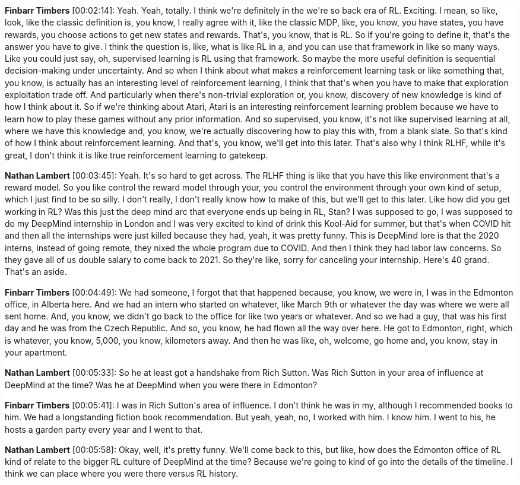 **Finbarr Timbers** \[00:02:14\]: Yeah. Yeah, totally. I think we\'re definitely in the we\'re so back era of RL. Exciting. I mean, so like, look, like the classic definition is, you know, I really agree with it, like the classic MDP, like, you know, you have states, you have rewards, you choose actions to get new states and rewards. That\'s, you know, that is RL. So if you\'re going to define it, that\'s the answer you have to give. I think the question is, like, what is like RL in a, and you can use that framework in like so many ways. Like you could just say, oh, supervised learning is RL using that framework. So maybe the more useful definition is sequential decision-making under uncertainty. And so when I think about what makes a reinforcement learning task or like something that, you know, is actually has an interesting level of reinforcement learning, I think that that\'s when you have to make that exploration exploitation trade off. And particularly when there\'s non-trivial exploration or, you know, discovery of new knowledge is kind of how I think about it. So if we\'re thinking about Atari, Atari is an interesting reinforcement learning problem because we have to learn how to play these games without any prior information. And so supervised, you know, it\'s not like supervised learning at all, where we have this knowledge and, you know, we\'re actually discovering how to play this with, from a blank slate. So that\'s kind of how I think about reinforcement learning. And that\'s, you know, we\'ll get into this later. That\'s also why I think RLHF, while it\'s great, I don\'t think it is like true reinforcement learning to gatekeep.

**Nathan Lambert** \[00:03:45\]: Yeah. It\'s so hard to get across. The RLHF thing is like that you have this like environment that\'s a reward model. So you like control the reward model through your, you control the environment through your own kind of setup, which I just find to be so silly. I don\'t really, I don\'t really know how to make of this, but we\'ll get to this later. Like how did you get working in RL? Was this just the deep mind arc that everyone ends up being in RL, Stan? I was supposed to go, I was supposed to do my DeepMind internship in London and I was very excited to kind of drink this Kool-Aid for summer, but that\'s when COVID hit and then all the internships were just killed because they had, yeah, it was pretty funny. This is DeepMind lore is that the 2020 interns, instead of going remote, they nixed the whole program due to COVID. And then I think they had labor law concerns. So they gave all of us double salary to come back to 2021. So they\'re like, sorry for canceling your internship. Here\'s 40 grand. That\'s an aside.

**Finbarr Timbers** \[00:04:49\]: We had someone, I forgot that that happened because, you know, we were in, I was in the Edmonton office, in Alberta here. And we had an intern who started on whatever, like March 9th or whatever the day was where we were all sent home. And, you know, we didn\'t go back to the office for like two years or whatever. And so we had a guy, that was his first day and he was from the Czech Republic. And so, you know, he had flown all the way over here. He got to Edmonton, right, which is whatever, you know, 5,000, you know, kilometers away. And then he was like, oh, welcome, go home and, you know, stay in your apartment.

**Nathan Lambert** \[00:05:33\]: So he at least got a handshake from Rich Sutton. Was Rich Sutton in your area of influence at DeepMind at the time? Was he at DeepMind when you were there in Edmonton?

**Finbarr Timbers** \[00:05:41\]: I was in Rich Sutton\'s area of influence. I don\'t think he was in my, although I recommended books to him. We had a longstanding fiction book recommendation. But yeah, yeah, no, I worked with him. I know him. I went to his, he hosts a garden party every year and I went to that.

**Nathan Lambert** \[00:05:58\]: Okay, well, it\'s pretty funny. We\'ll come back to this, but like, how does the Edmonton office of RL kind of relate to the bigger RL culture of DeepMind at the time? Because we\'re going to kind of go into the details of the timeline. I think we can place where you were there versus RL history.
